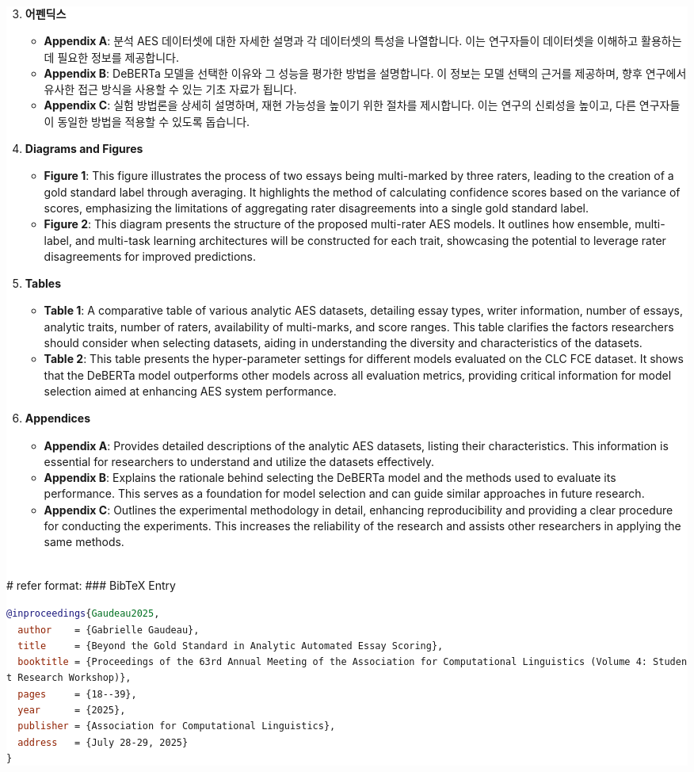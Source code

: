 3. **어펜딕스**
   - **Appendix A**: 분석 AES 데이터셋에 대한 자세한 설명과 각 데이터셋의 특성을 나열합니다. 이는 연구자들이 데이터셋을 이해하고 활용하는 데 필요한 정보를 제공합니다.
   - **Appendix B**: DeBERTa 모델을 선택한 이유와 그 성능을 평가한 방법을 설명합니다. 이 정보는 모델 선택의 근거를 제공하며, 향후 연구에서 유사한 접근 방식을 사용할 수 있는 기초 자료가 됩니다.
   - **Appendix C**: 실험 방법론을 상세히 설명하며, 재현 가능성을 높이기 위한 절차를 제시합니다. 이는 연구의 신뢰성을 높이고, 다른 연구자들이 동일한 방법을 적용할 수 있도록 돕습니다.




1. **Diagrams and Figures**
   - **Figure 1**: This figure illustrates the process of two essays being multi-marked by three raters, leading to the creation of a gold standard label through averaging. It highlights the method of calculating confidence scores based on the variance of scores, emphasizing the limitations of aggregating rater disagreements into a single gold standard label.
   - **Figure 2**: This diagram presents the structure of the proposed multi-rater AES models. It outlines how ensemble, multi-label, and multi-task learning architectures will be constructed for each trait, showcasing the potential to leverage rater disagreements for improved predictions.

2. **Tables**
   - **Table 1**: A comparative table of various analytic AES datasets, detailing essay types, writer information, number of essays, analytic traits, number of raters, availability of multi-marks, and score ranges. This table clarifies the factors researchers should consider when selecting datasets, aiding in understanding the diversity and characteristics of the datasets.
   - **Table 2**: This table presents the hyper-parameter settings for different models evaluated on the CLC FCE dataset. It shows that the DeBERTa model outperforms other models across all evaluation metrics, providing critical information for model selection aimed at enhancing AES system performance.

3. **Appendices**
   - **Appendix A**: Provides detailed descriptions of the analytic AES datasets, listing their characteristics. This information is essential for researchers to understand and utilize the datasets effectively.
   - **Appendix B**: Explains the rationale behind selecting the DeBERTa model and the methods used to evaluate its performance. This serves as a foundation for model selection and can guide similar approaches in future research.
   - **Appendix C**: Outlines the experimental methodology in detail, enhancing reproducibility and providing a clear procedure for conducting the experiments. This increases the reliability of the research and assists other researchers in applying the same methods.

<br/>
# refer format:
### BibTeX Entry

```bibtex
@inproceedings{Gaudeau2025,
  author    = {Gabrielle Gaudeau},
  title     = {Beyond the Gold Standard in Analytic Automated Essay Scoring},
  booktitle = {Proceedings of the 63rd Annual Meeting of the Association for Computational Linguistics (Volume 4: Student Research Workshop)},
  pages     = {18--39},
  year      = {2025},
  publisher = {Association for Computational Linguistics},
  address   = {July 28-29, 2025}
}
```
